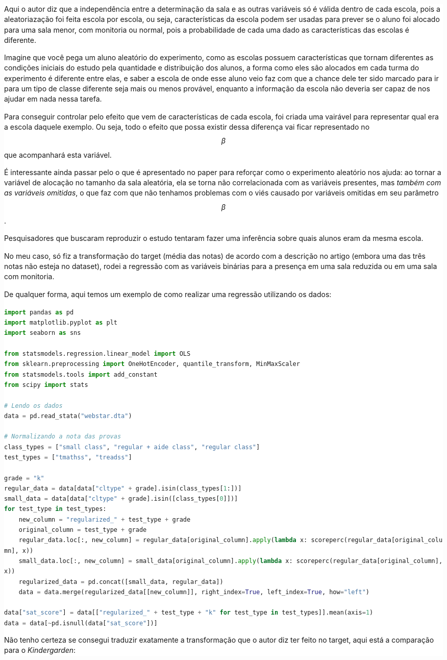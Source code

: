 Aqui o autor diz que a independência entre a determinação da sala e as outras variáveis só é válida dentro de cada escola, pois a aleatoriazação foi feita escola por escola, ou seja, características da escola podem ser usadas para prever se o aluno foi alocado para uma sala menor, com monitoria ou normal, pois a probabilidade de cada uma dado as características das escolas é diferente.

Imagine que você pega um aluno aleatório do experimento, como as escolas possuem características que tornam diferentes as condições iniciais do estudo pela quantidade e distribuição dos alunos, a forma como eles são alocados em cada turma do experimento é diferente entre elas, e saber a escola de onde esse aluno veio faz com que a chance dele ter sido marcado para ir para um tipo de classe diferente seja mais ou menos provável, enquanto a informação da escola não deveria ser capaz de nos ajudar em nada nessa tarefa.

Para conseguir controlar pelo efeito que vem de características de cada escola, foi criada uma vairável para representar qual era a escola daquele exemplo. Ou seja, todo o efeito que possa existir dessa diferença vai ficar representado no $$\beta$$ que acompanhará esta variável.

É interessante ainda passar pelo o que é apresentado no paper para reforçar como o experimento aleatório nos ajuda: ao tornar a variável de alocação no tamanho da sala aleatória, ela se torna não correlacionada com as variáveis presentes, mas *também com as variáveis omitidas*, o que faz com que não tenhamos problemas com o viés causado por variáveis omitidas em seu parâmetro $$\beta$$.

Pesquisadores que buscaram reproduzir o estudo tentaram fazer uma inferência sobre quais alunos eram da mesma escola.

No meu caso, só fiz a transformação do target (média das notas) de acordo com a descrição no artigo (embora uma das três notas não esteja no dataset), rodei a regressão com as variáveis binárias para a presença em uma sala reduzida ou em uma sala com monitoria.

De qualquer forma, aqui temos um exemplo de como realizar uma regressão utilizando os dados:

```python
import pandas as pd
import matplotlib.pyplot as plt
import seaborn as sns

from statsmodels.regression.linear_model import OLS
from sklearn.preprocessing import OneHotEncoder, quantile_transform, MinMaxScaler
from statsmodels.tools import add_constant
from scipy import stats

# Lendo os dados
data = pd.read_stata("webstar.dta")

# Normalizando a nota das provas
class_types = ["small class", "regular + aide class", "regular class"]
test_types = ["tmathss", "treadss"]

grade = "k"
regular_data = data[data["cltype" + grade].isin(class_types[1:])]
small_data = data[data["cltype" + grade].isin([class_types[0]])]
for test_type in test_types:
    new_column = "regularized_" + test_type + grade
    original_column = test_type + grade
    regular_data.loc[:, new_column] = regular_data[original_column].apply(lambda x: scoreperc(regular_data[original_column], x))
    small_data.loc[:, new_column] = small_data[original_column].apply(lambda x: scoreperc(regular_data[original_column], x))
    regularized_data = pd.concat([small_data, regular_data])
    data = data.merge(regularized_data[[new_column]], right_index=True, left_index=True, how="left")

data["sat_score"] = data[["regularized_" + test_type + "k" for test_type in test_types]].mean(axis=1)
data = data[~pd.isnull(data["sat_score"])]
```
Não tenho certeza se consegui traduzir exatamente a transformação que o autor diz ter feito no target, aqui está a comparação para o _Kindergarden_:
